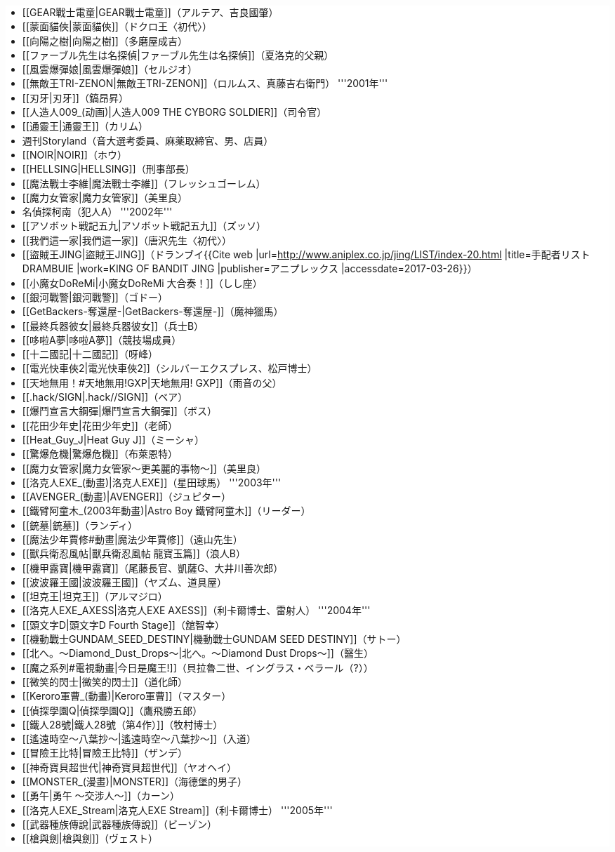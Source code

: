 * [[GEAR戰士電童|GEAR戰士電童]]（アルテア、吉良國肇）
* [[蒙面貓俠|蒙面貓俠]]（ドクロ王〈初代〉）
* [[向陽之樹|向陽之樹]]（多磨屋成吉）
* [[ファーブル先生は名探偵|ファーブル先生は名探偵]]（夏洛克的父親）
* [[風雲爆彈娘|風雲爆彈娘]]（セルジオ）
* [[無敵王TRI-ZENON|無敵王TRI-ZENON]]（ロルムス、真藤吉右衛門）
'''2001年'''
* [[刃牙|刃牙]]（鎬昂昇）
* [[人造人009_(动画)|人造人009 THE CYBORG SOLDIER]]（司令官）
* [[通靈王|通靈王]]（カリム）
* 週刊Storyland（音大選考委員、麻薬取締官、男、店員）
* [[NOIR|NOIR]]（ホウ）
* [[HELLSING|HELLSING]]（刑事部長）
* [[魔法戰士李維|魔法戰士李維]]（フレッシュゴーレム）
* [[魔力女管家|魔力女管家]]（美里良）
* 名偵探柯南（犯人A）
'''2002年'''
* [[アソボット戦記五九|アソボット戦記五九]]（ズッソ）
* [[我們這一家|我們這一家]]（唐沢先生〈初代〉）
* [[盜賊王JING|盜賊王JING]]（ドランブイ<ref>{{Cite web |url=http://www.aniplex.co.jp/jing/LIST/index-20.html |title=手配者リスト DRAMBUIE |work=KING OF BANDIT JING |publisher=アニプレックス |accessdate=2017-03-26}}</ref>）
* [[小魔女DoReMi|小魔女DoReMi 大合奏！]]（しし座）
* [[銀河戰警|銀河戰警]]（ゴドー）
* [[GetBackers-奪還屋-|GetBackers-奪還屋-]]（魔神獵馬）
* [[最終兵器彼女|最終兵器彼女]]（兵士B）
* [[哆啦A夢|哆啦A夢]]（競技場成員）
* [[十二國記|十二國記]]（呀峰）
* [[電光快車俠2|電光快車俠2]]（シルバーエクスプレス、松戸博士）
* [[天地無用！#天地無用!GXP|天地無用! GXP]]（雨音の父）
* [[.hack/SIGN|.hack//SIGN]]（ベア）
* [[爆鬥宣言大鋼彈|爆鬥宣言大鋼彈]]（ボス）
* [[花田少年史|花田少年史]]（老師）
* [[Heat_Guy_J|Heat Guy J]]（ミーシャ）
* [[驚爆危機|驚爆危機]]（布萊恩特）
* [[魔力女管家|魔力女管家〜更美麗的事物〜]]（美里良）
* [[洛克人EXE_(動畫)|洛克人EXE]]（星田球馬）
'''2003年'''
* [[AVENGER_(動畫)|AVENGER]]（ジュピター）
* [[鐵臂阿童木_(2003年動畫)|Astro Boy 鐵臂阿童木]]（リーダー）
* [[銃墓|銃墓]]（ランディ）
* [[魔法少年賈修#動畫|魔法少年賈修]]（遠山先生）
* [[獸兵衛忍風帖|獸兵衛忍風帖 龍寶玉篇]]（浪人B）
* [[機甲露寶|機甲露寶]]（尾藤長官、凱薩G、大井川善次郎）
* [[波波羅王國|波波羅王國]]（ヤズム、道具屋）
* [[坦克王|坦克王]]（アルマジロ）
* [[洛克人EXE_AXESS|洛克人EXE AXESS]]（利卡爾博士、雷射人）
'''2004年'''
* [[頭文字D|頭文字D Fourth Stage]]（舘智幸）
* [[機動戰士GUNDAM_SEED_DESTINY|機動戰士GUNDAM SEED DESTINY]]（サトー）
* [[北へ。〜Diamond_Dust_Drops〜|北へ。〜Diamond Dust Drops〜]]（醫生）
* [[魔之系列#電視動畫|今日是魔王!]]（貝拉魯二世、イングラス・ベラール（?））
* [[微笑的閃士|微笑的閃士]]（道化師）
* [[Keroro軍曹_(動畫)|Keroro軍曹]]（マスター）
* [[偵探學園Q|偵探學園Q]]（鷹飛勝五郎）
* [[鐵人28號|鐵人28號（第4作）]]（牧村博士）
* [[遙遠時空〜八葉抄〜|遙遠時空〜八葉抄〜]]（入道）
* [[冒險王比特|冒險王比特]]（ザンデ）
* [[神奇寶貝超世代|神奇寶貝超世代]]（ヤオヘイ）
* [[MONSTER_(漫畫)|MONSTER]]（海德堡的男子）
* [[勇午|勇午 〜交涉人〜]]（カーン）
* [[洛克人EXE_Stream|洛克人EXE Stream]]（利卡爾博士）
'''2005年'''
* [[武器種族傳說|武器種族傳說]]（ビーゾン）
* [[槍與劍|槍與劍]]（ヴェスト）